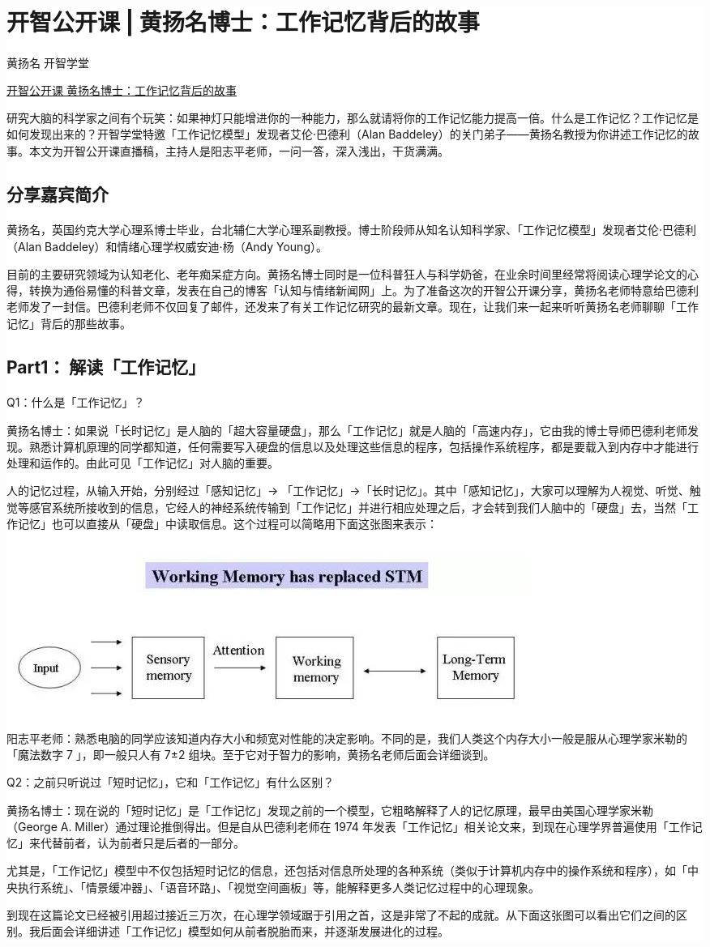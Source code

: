 # 开智公开课 | 黄扬名博士：工作记忆背后的故事
黄扬名 开智学堂

[开智公开课 黄扬名博士：工作记忆背后的故事](http://blog.openmindclub.com/%E9%97%AE%E7%AD%94/2019/11/01/HuangYangMing-WorkingMemory/)

研究大脑的科学家之间有个玩笑：如果神灯只能增进你的一种能力，那么就请将你的工作记忆能力提高一倍。什么是工作记忆？工作记忆是如何发现出来的？开智学堂特邀「工作记忆模型」发现者艾伦·巴德利（Alan Baddeley）的关门弟子——黄扬名教授为你讲述工作记忆的故事。本文为开智公开课直播稿，主持人是阳志平老师，一问一答，深入浅出，干货满满。

## 分享嘉宾简介

黄扬名，英国约克大学心理系博士毕业，台北辅仁大学心理系副教授。博士阶段师从知名认知科学家、「工作记忆模型」发现者艾伦·巴德利（Alan Baddeley）和情绪心理学权威安迪·杨（Andy Young）。

目前的主要研究领域为认知老化、老年痴呆症方向。黄扬名博士同时是一位科普狂人与科学奶爸，在业余时间里经常将阅读心理学论文的心得，转换为通俗易懂的科普文章，发表在自己的博客「认知与情绪新闻网」上。为了准备这次的开智公开课分享，黄扬名老师特意给巴德利老师发了一封信。巴德利老师不仅回复了邮件，还发来了有关工作记忆研究的最新文章。现在，让我们来一起来听听黄扬名老师聊聊「工作记忆」背后的那些故事。

## Part1： 解读「工作记忆」

Q1：什么是「工作记忆」？

黄扬名博士：如果说「长时记忆」是人脑的「超大容量硬盘」，那么「工作记忆」就是人脑的「高速内存」，它由我的博士导师巴德利老师发现。熟悉计算机原理的同学都知道，任何需要写入硬盘的信息以及处理这些信息的程序，包括操作系统程序，都是要载入到内存中才能进行处理和运作的。由此可见「工作记忆」对人脑的重要。

人的记忆过程，从输入开始，分别经过「感知记忆」→ 「工作记忆」→「长时记忆」。其中「感知记忆」，大家可以理解为人视觉、听觉、触觉等感官系统所接收到的信息，它经人的神经系统传输到「工作记忆」并进行相应处理之后，才会转到我们人脑中的「硬盘」去，当然「工作记忆」也可以直接从「硬盘」中读取信息。这个过程可以简略用下面这张图来表示：

![](./res/2020002.png)

阳志平老师：熟悉电脑的同学应该知道内存大小和频宽对性能的决定影响。不同的是，我们人类这个内存大小一般是服从心理学家米勒的「魔法数字 7 」，即一般只人有 7±2 组块。至于它对于智力的影响，黄扬名老师后面会详细谈到。

Q2：之前只听说过「短时记忆」，它和「工作记忆」有什么区别？

黄扬名博士：现在说的「短时记忆」是「工作记忆」发现之前的一个模型，它粗略解释了人的记忆原理，最早由美国心理学家米勒（George A. Miller）通过理论推倒得出。但是自从巴德利老师在 1974 年发表「工作记忆」相关论文来，到现在心理学界普遍使用「工作记忆」来代替前者，认为前者只是后者的一部分。

尤其是，「工作记忆」模型中不仅包括短时记忆的信息，还包括对信息所处理的各种系统（类似于计算机内存中的操作系统和程序），如「中央执行系统」、「情景缓冲器」、「语音环路」、「视觉空间画板」等，能解释更多人类记忆过程中的心理现象。

到现在这篇论文已经被引用超过接近三万次，在心理学领域踞于引用之首，这是非常了不起的成就。从下面这张图可以看出它们之间的区别。我后面会详细讲述「工作记忆」模型如何从前者脱胎而来，并逐渐发展进化的过程。
